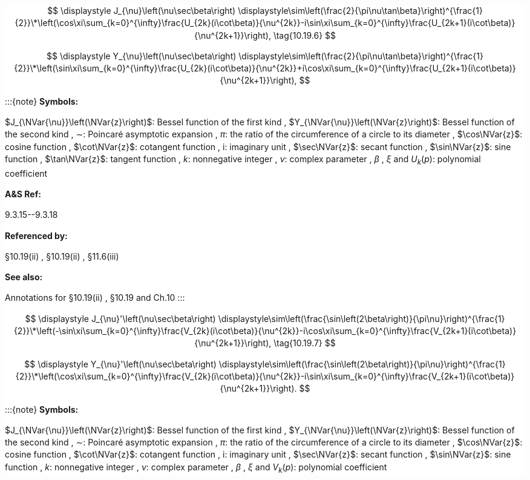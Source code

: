 <a id="Ex5"></a>
$$
\displaystyle J_{\nu}\left(\nu\sec\beta\right) \displaystyle\sim\left(\frac{2}{\pi\nu\tan\beta}\right)^{\frac{1}{2}}\*\left(\cos\xi\sum_{k=0}^{\infty}\frac{U_{2k}(i\cot\beta)}{\nu^{2k}}-i\sin\xi\sum_{k=0}^{\infty}\frac{U_{2k+1}(i\cot\beta)}{\nu^{2k+1}}\right), \tag{10.19.6}
$$

<a id="Ex6"></a>
$$
\displaystyle Y_{\nu}\left(\nu\sec\beta\right) \displaystyle\sim\left(\frac{2}{\pi\nu\tan\beta}\right)^{\frac{1}{2}}\*\left(\sin\xi\sum_{k=0}^{\infty}\frac{U_{2k}(i\cot\beta)}{\nu^{2k}}+i\cos\xi\sum_{k=0}^{\infty}\frac{U_{2k+1}(i\cot\beta)}{\nu^{2k+1}}\right),
$$

:::{note}
**Symbols:**

$J_{\NVar{\nu}}\left(\NVar{z}\right)$: Bessel function of the first kind , $Y_{\NVar{\nu}}\left(\NVar{z}\right)$: Bessel function of the second kind , $\sim$: Poincaré asymptotic expansion , $\pi$: the ratio of the circumference of a circle to its diameter , $\cos\NVar{z}$: cosine function , $\cot\NVar{z}$: cotangent function , $\mathrm{i}$: imaginary unit , $\sec\NVar{z}$: secant function , $\sin\NVar{z}$: sine function , $\tan\NVar{z}$: tangent function , $k$: nonnegative integer , $\nu$: complex parameter , $\beta$ , $\xi$ and $U_{k}(p)$: polynomial coefficient

**A&S Ref:**

9.3.15--9.3.18

**Referenced by:**

§10.19(ii) , §10.19(ii) , §11.6(iii)

**See also:**

Annotations for §10.19(ii) , §10.19 and Ch.10
:::

<a id="E7"></a>

<a id="Ex7"></a>
$$
\displaystyle J_{\nu}'\left(\nu\sec\beta\right) \displaystyle\sim\left(\frac{\sin\left(2\beta\right)}{\pi\nu}\right)^{\frac{1}{2}}\*\left(-\sin\xi\sum_{k=0}^{\infty}\frac{V_{2k}(i\cot\beta)}{\nu^{2k}}-i\cos\xi\sum_{k=0}^{\infty}\frac{V_{2k+1}(i\cot\beta)}{\nu^{2k+1}}\right), \tag{10.19.7}
$$

<a id="Ex8"></a>
$$
\displaystyle Y_{\nu}'\left(\nu\sec\beta\right) \displaystyle\sim\left(\frac{\sin\left(2\beta\right)}{\pi\nu}\right)^{\frac{1}{2}}\*\left(\cos\xi\sum_{k=0}^{\infty}\frac{V_{2k}(i\cot\beta)}{\nu^{2k}}-i\sin\xi\sum_{k=0}^{\infty}\frac{V_{2k+1}(i\cot\beta)}{\nu^{2k+1}}\right).
$$

:::{note}
**Symbols:**

$J_{\NVar{\nu}}\left(\NVar{z}\right)$: Bessel function of the first kind , $Y_{\NVar{\nu}}\left(\NVar{z}\right)$: Bessel function of the second kind , $\sim$: Poincaré asymptotic expansion , $\pi$: the ratio of the circumference of a circle to its diameter , $\cos\NVar{z}$: cosine function , $\cot\NVar{z}$: cotangent function , $\mathrm{i}$: imaginary unit , $\sec\NVar{z}$: secant function , $\sin\NVar{z}$: sine function , $k$: nonnegative integer , $\nu$: complex parameter , $\beta$ , $\xi$ and $V_{k}(p)$: polynomial coefficient
